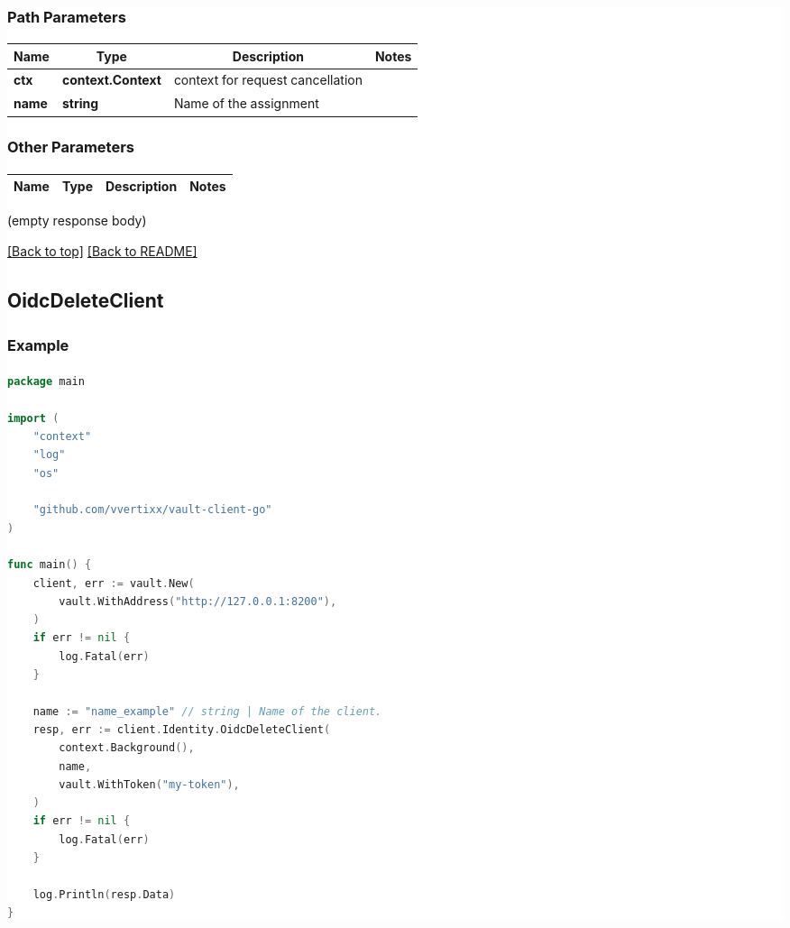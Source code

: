 ### Path Parameters


Name | Type | Description  | Notes
------------- | ------------- | ------------- | -------------
**ctx** | **context.Context** | context for request cancellation 
**name** | **string** | Name of the assignment | 

### Other Parameters


Name | Type | Description  | Notes
------------- | ------------- | ------------- | -------------


 (empty response body)

[[Back to top]](#)
[[Back to README]](../README.md)

## OidcDeleteClient



### Example

```go
package main

import (
	"context"
	"log"
	"os"

	"github.com/vvertixx/vault-client-go"
)

func main() {
	client, err := vault.New(
		vault.WithAddress("http://127.0.0.1:8200"),
	)
	if err != nil {
		log.Fatal(err)
	}

	name := "name_example" // string | Name of the client.
	resp, err := client.Identity.OidcDeleteClient(
		context.Background(),
		name,
		vault.WithToken("my-token"),
	)
	if err != nil {
		log.Fatal(err)
	}

	log.Println(resp.Data)
}
```
